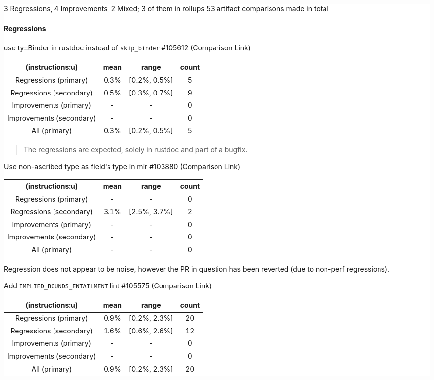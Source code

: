 3 Regressions, 4 Improvements, 2 Mixed; 3 of them in rollups
53 artifact comparisons made in total

#### Regressions

use ty::Binder in rustdoc instead of `skip_binder` [#105612](https://github.com/rust-lang/rust/pull/105612) [(Comparison Link)](https://perf.rust-lang.org/compare.html?start=109cccbe4f345c0f0785ce860788580c3e2a29f5&end=ed620cf9690fdafed65845bf35c455db992fbba1&stat=instructions:u)

| (instructions:u)         | mean | range        | count |
|:------------------------:|:----:|:------------:|:-----:|
| Regressions (primary)    | 0.3% | [0.2%, 0.5%] | 5     |
| Regressions (secondary)  | 0.5% | [0.3%, 0.7%] | 9     |
| Improvements (primary)   | -    | -            | 0     |
| Improvements (secondary) | -    | -            | 0     |
| All  (primary)           | 0.3% | [0.2%, 0.5%] | 5     |

> The regressions are expected, solely in rustdoc and part of a bugfix.

Use non-ascribed type as field's type in mir [#103880](https://github.com/rust-lang/rust/pull/103880) [(Comparison Link)](https://perf.rust-lang.org/compare.html?start=01ef4b21dc5251b58bd9c6fd6face2ae95d56da1&end=03770f0e2b60c02db8fcf52fed5fb36aac70cedc&stat=instructions:u)

| (instructions:u)         | mean | range        | count |
|:------------------------:|:----:|:------------:|:-----:|
| Regressions (primary)    | -    | -            | 0     |
| Regressions (secondary)  | 3.1% | [2.5%, 3.7%] | 2     |
| Improvements (primary)   | -    | -            | 0     |
| Improvements (secondary) | -    | -            | 0     |
| All  (primary)           | -    | -            | 0     |

Regression does not appear to be noise, however the PR in question has been reverted (due to non-perf regressions).

Add `IMPLIED_BOUNDS_ENTAILMENT` lint [#105575](https://github.com/rust-lang/rust/pull/105575) [(Comparison Link)](https://perf.rust-lang.org/compare.html?start=c43bc135628bc0d472e1a1259d56b72b7de0a274&end=7f42e58effa3871dda6a41e250dea60cf88868ca&stat=instructions:u)

| (instructions:u)         | mean | range        | count |
|:------------------------:|:----:|:------------:|:-----:|
| Regressions (primary)    | 0.9% | [0.2%, 2.3%] | 20    |
| Regressions (secondary)  | 1.6% | [0.6%, 2.6%] | 12    |
| Improvements (primary)   | -    | -            | 0     |
| Improvements (secondary) | -    | -            | 0     |
| All  (primary)           | 0.9% | [0.2%, 2.3%] | 20    |

